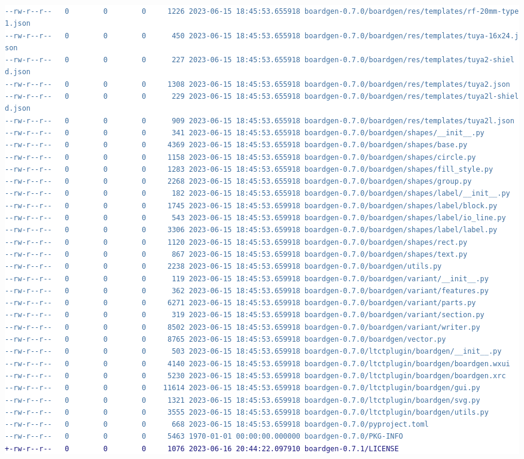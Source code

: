 ```diff
--rw-r--r--   0        0        0     1226 2023-06-15 18:45:53.655918 boardgen-0.7.0/boardgen/res/templates/rf-20mm-type1.json
--rw-r--r--   0        0        0      450 2023-06-15 18:45:53.655918 boardgen-0.7.0/boardgen/res/templates/tuya-16x24.json
--rw-r--r--   0        0        0      227 2023-06-15 18:45:53.655918 boardgen-0.7.0/boardgen/res/templates/tuya2-shield.json
--rw-r--r--   0        0        0     1308 2023-06-15 18:45:53.655918 boardgen-0.7.0/boardgen/res/templates/tuya2.json
--rw-r--r--   0        0        0      229 2023-06-15 18:45:53.655918 boardgen-0.7.0/boardgen/res/templates/tuya2l-shield.json
--rw-r--r--   0        0        0      909 2023-06-15 18:45:53.655918 boardgen-0.7.0/boardgen/res/templates/tuya2l.json
--rw-r--r--   0        0        0      341 2023-06-15 18:45:53.655918 boardgen-0.7.0/boardgen/shapes/__init__.py
--rw-r--r--   0        0        0     4369 2023-06-15 18:45:53.655918 boardgen-0.7.0/boardgen/shapes/base.py
--rw-r--r--   0        0        0     1158 2023-06-15 18:45:53.655918 boardgen-0.7.0/boardgen/shapes/circle.py
--rw-r--r--   0        0        0     1283 2023-06-15 18:45:53.655918 boardgen-0.7.0/boardgen/shapes/fill_style.py
--rw-r--r--   0        0        0     2268 2023-06-15 18:45:53.655918 boardgen-0.7.0/boardgen/shapes/group.py
--rw-r--r--   0        0        0      182 2023-06-15 18:45:53.655918 boardgen-0.7.0/boardgen/shapes/label/__init__.py
--rw-r--r--   0        0        0     1745 2023-06-15 18:45:53.659918 boardgen-0.7.0/boardgen/shapes/label/block.py
--rw-r--r--   0        0        0      543 2023-06-15 18:45:53.659918 boardgen-0.7.0/boardgen/shapes/label/io_line.py
--rw-r--r--   0        0        0     3306 2023-06-15 18:45:53.659918 boardgen-0.7.0/boardgen/shapes/label/label.py
--rw-r--r--   0        0        0     1120 2023-06-15 18:45:53.659918 boardgen-0.7.0/boardgen/shapes/rect.py
--rw-r--r--   0        0        0      867 2023-06-15 18:45:53.659918 boardgen-0.7.0/boardgen/shapes/text.py
--rw-r--r--   0        0        0     2238 2023-06-15 18:45:53.659918 boardgen-0.7.0/boardgen/utils.py
--rw-r--r--   0        0        0      119 2023-06-15 18:45:53.659918 boardgen-0.7.0/boardgen/variant/__init__.py
--rw-r--r--   0        0        0      362 2023-06-15 18:45:53.659918 boardgen-0.7.0/boardgen/variant/features.py
--rw-r--r--   0        0        0     6271 2023-06-15 18:45:53.659918 boardgen-0.7.0/boardgen/variant/parts.py
--rw-r--r--   0        0        0      319 2023-06-15 18:45:53.659918 boardgen-0.7.0/boardgen/variant/section.py
--rw-r--r--   0        0        0     8502 2023-06-15 18:45:53.659918 boardgen-0.7.0/boardgen/variant/writer.py
--rw-r--r--   0        0        0     8765 2023-06-15 18:45:53.659918 boardgen-0.7.0/boardgen/vector.py
--rw-r--r--   0        0        0      503 2023-06-15 18:45:53.659918 boardgen-0.7.0/ltctplugin/boardgen/__init__.py
--rw-r--r--   0        0        0     4140 2023-06-15 18:45:53.659918 boardgen-0.7.0/ltctplugin/boardgen/boardgen.wxui
--rw-r--r--   0        0        0     5230 2023-06-15 18:45:53.659918 boardgen-0.7.0/ltctplugin/boardgen/boardgen.xrc
--rw-r--r--   0        0        0    11614 2023-06-15 18:45:53.659918 boardgen-0.7.0/ltctplugin/boardgen/gui.py
--rw-r--r--   0        0        0     1321 2023-06-15 18:45:53.659918 boardgen-0.7.0/ltctplugin/boardgen/svg.py
--rw-r--r--   0        0        0     3555 2023-06-15 18:45:53.659918 boardgen-0.7.0/ltctplugin/boardgen/utils.py
--rw-r--r--   0        0        0      668 2023-06-15 18:45:53.659918 boardgen-0.7.0/pyproject.toml
--rw-r--r--   0        0        0     5463 1970-01-01 00:00:00.000000 boardgen-0.7.0/PKG-INFO
+-rw-r--r--   0        0        0     1076 2023-06-16 20:44:22.097910 boardgen-0.7.1/LICENSE
```